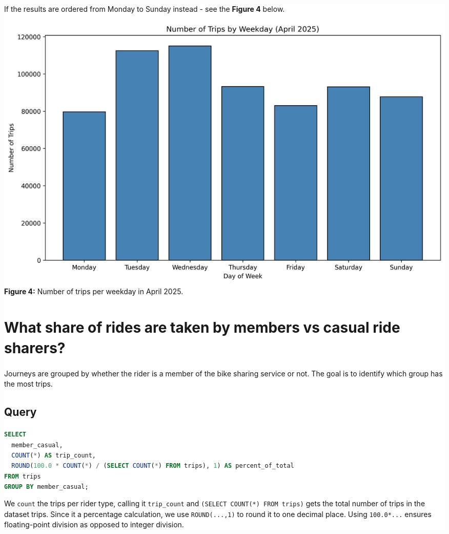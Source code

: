 If the results are ordered from Monday to Sunday instead - see the **Figure 4** below.

![Number of Trips per Weekday in April 2025](figures/trips_by_weekday.png)
**Figure 4:** Number of trips per weekday in April 2025.

# What share of rides are taken by members vs casual ride sharers?

Journeys are grouped by whether the rider is a member of the bike sharing service or not. The goal is to identify
which group has the most trips.

## Query

```sql
SELECT
  member_casual,
  COUNT(*) AS trip_count,
  ROUND(100.0 * COUNT(*) / (SELECT COUNT(*) FROM trips), 1) AS percent_of_total
FROM trips
GROUP BY member_casual;
```

We `count` the trips per rider type, calling it `trip_count` and `(SELECT COUNT(*) FROM trips)` gets the total
number of trips in the dataset trips. Since it a percentage calculation, we use `ROUND(...,1)` to round it to one
decimal place. Using `100.0*...` ensures floating-point division as opposed to integer division.
